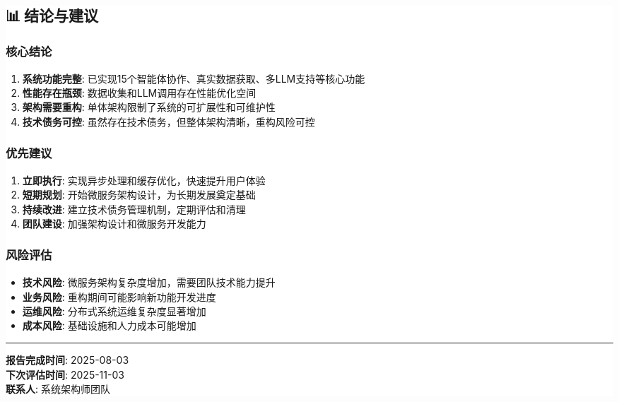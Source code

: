 
## 📊 结论与建议

### 核心结论
1. **系统功能完整**: 已实现15个智能体协作、真实数据获取、多LLM支持等核心功能
2. **性能存在瓶颈**: 数据收集和LLM调用存在性能优化空间
3. **架构需要重构**: 单体架构限制了系统的可扩展性和可维护性
4. **技术债务可控**: 虽然存在技术债务，但整体架构清晰，重构风险可控

### 优先建议
1. **立即执行**: 实现异步处理和缓存优化，快速提升用户体验
2. **短期规划**: 开始微服务架构设计，为长期发展奠定基础  
3. **持续改进**: 建立技术债务管理机制，定期评估和清理
4. **团队建设**: 加强架构设计和微服务开发能力

### 风险评估
- **技术风险**: 微服务架构复杂度增加，需要团队技术能力提升
- **业务风险**: 重构期间可能影响新功能开发进度
- **运维风险**: 分布式系统运维复杂度显著增加
- **成本风险**: 基础设施和人力成本可能增加

---

**报告完成时间**: 2025-08-03  
**下次评估时间**: 2025-11-03  
**联系人**: 系统架构师团队
